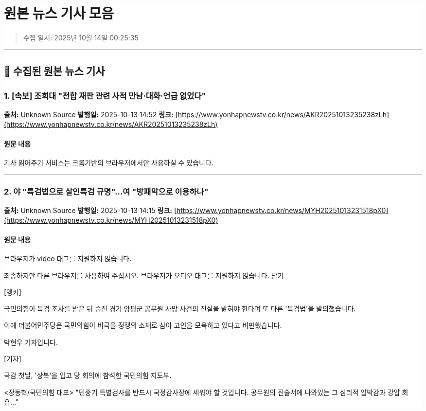 # 원본 뉴스 기사 모음

> 수집 일시: 2025년 10월 14일 00:25:35

---

## 📰 수집된 원본 뉴스 기사

### 1. [속보] 조희대 "전합 재판 관련 사적 만남·대화·언급 없었다"

**출처:** Unknown Source
**발행일:** 2025-10-13 14:52
**링크:** [https://www.yonhapnewstv.co.kr/news/AKR20251013235238zLh](https://www.yonhapnewstv.co.kr/news/AKR20251013235238zLh)

#### 원문 내용

기사 읽어주기 서비스는 크롬기반의 브라우저에서만 사용하실 수 있습니다.

---

### 2. 야 "특검법으로 살인특검 규명"…여 "방패막으로 이용하나"

**출처:** Unknown Source
**발행일:** 2025-10-13 14:15
**링크:** [https://www.yonhapnewstv.co.kr/news/MYH20251013231518pX0](https://www.yonhapnewstv.co.kr/news/MYH20251013231518pX0)

#### 원문 내용

브라우저가 video 태그를 지원하지 않습니다.

죄송하지만 다른 브라우저를 사용하여 주십시오. 브라우저가 오디오 태그를 지원하지 않습니다. 닫기

[앵커]



국민의힘이 특검 조사를 받은 뒤 숨진 경기 양평군 공무원 사망 사건의 진실을 밝혀야 한다며 또 다른 '특검법'을 발의했습니다.



이에 더불어민주당은 국민의힘이 비극을 정쟁의 소재로 삼아 고인을 모욕하고 있다고 비판했습니다.



박현우 기자입니다.



[기자]



국감 첫날, '상복'을 입고 당 회의에 참석한 국민의힘 지도부.



<장동혁/국민의힘 대표> "민중기 특별검사를 반드시 국정감사장에 세워야 할 것입니다. 공무원의 진술서에 나와있는 그 심리적 압박감과 강압 회유…"

